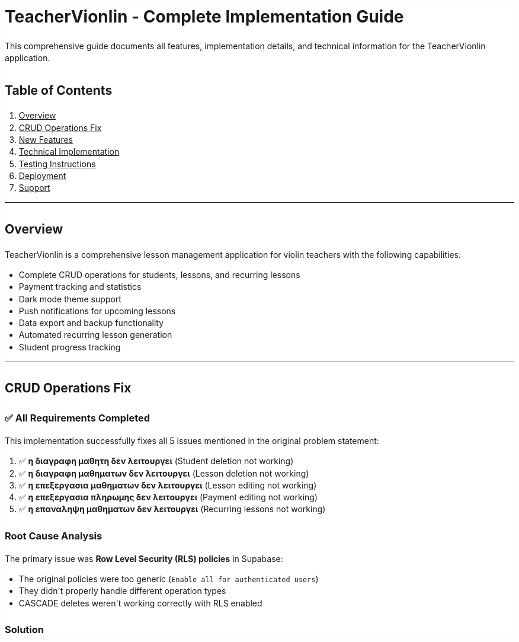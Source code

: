 # TeacherVionlin - Complete Implementation Guide

This comprehensive guide documents all features, implementation details, and technical information for the TeacherVionlin application.

## Table of Contents

1. [Overview](#overview)
2. [CRUD Operations Fix](#crud-operations-fix)
3. [New Features](#new-features)
4. [Technical Implementation](#technical-implementation)
5. [Testing Instructions](#testing-instructions)
6. [Deployment](#deployment)
7. [Support](#support)

---

## Overview

TeacherVionlin is a comprehensive lesson management application for violin teachers with the following capabilities:
- Complete CRUD operations for students, lessons, and recurring lessons
- Payment tracking and statistics
- Dark mode theme support
- Push notifications for upcoming lessons
- Data export and backup functionality
- Automated recurring lesson generation
- Student progress tracking

---

## CRUD Operations Fix

### ✅ All Requirements Completed

This implementation successfully fixes all 5 issues mentioned in the original problem statement:

1. ✅ **η διαγραφη μαθητη δεν λειτουργει** (Student deletion not working)
2. ✅ **η διαγραφη μαθηματων δεν λειτουργει** (Lesson deletion not working)
3. ✅ **η επεξεργασια μαθηματων δεν λειτουργει** (Lesson editing not working)
4. ✅ **η επεξεργασια πληρωμης δεν λειτουργει** (Payment editing not working)
5. ✅ **η επαναληψη μαθηματων δεν λειτουργει** (Recurring lessons not working)

### Root Cause Analysis

The primary issue was **Row Level Security (RLS) policies** in Supabase:
- The original policies were too generic (`Enable all for authenticated users`)
- They didn't properly handle different operation types
- CASCADE deletes weren't working correctly with RLS enabled

### Solution
